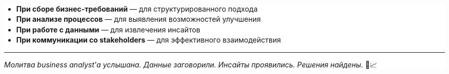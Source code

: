 - **При сборе бизнес-требований** — для структурированного подхода
- **При анализе процессов** — для выявления возможностей улучшения
- **При работе с данными** — для извлечения инсайтов
- **При коммуникации со stakeholders** — для эффективного взаимодействия

---

_Молитва business analyst'а услышана. Данные заговорили. Инсайты проявились. Решения найдены._ 💫📈 